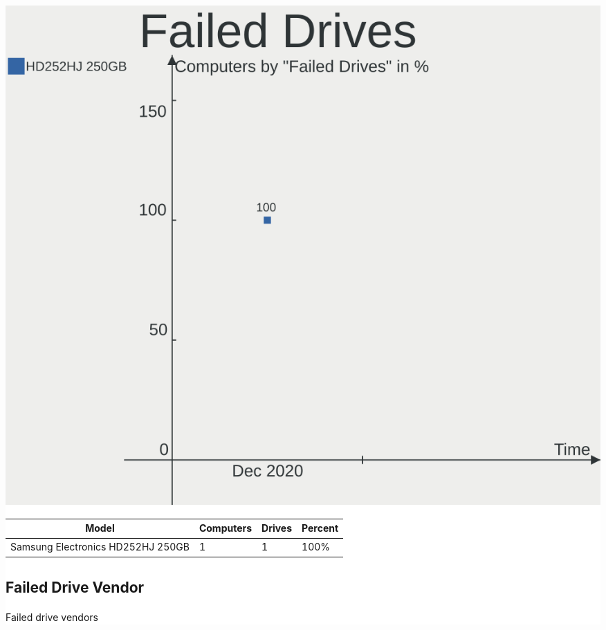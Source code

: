 ![Failed Drives](./All/images/line_chart/drive_failed.svg)

| Model                             | Computers | Drives | Percent |
|-----------------------------------|-----------|--------|---------|
| Samsung Electronics HD252HJ 250GB | 1         | 1      | 100%    |

Failed Drive Vendor
-------------------

Failed drive vendors
